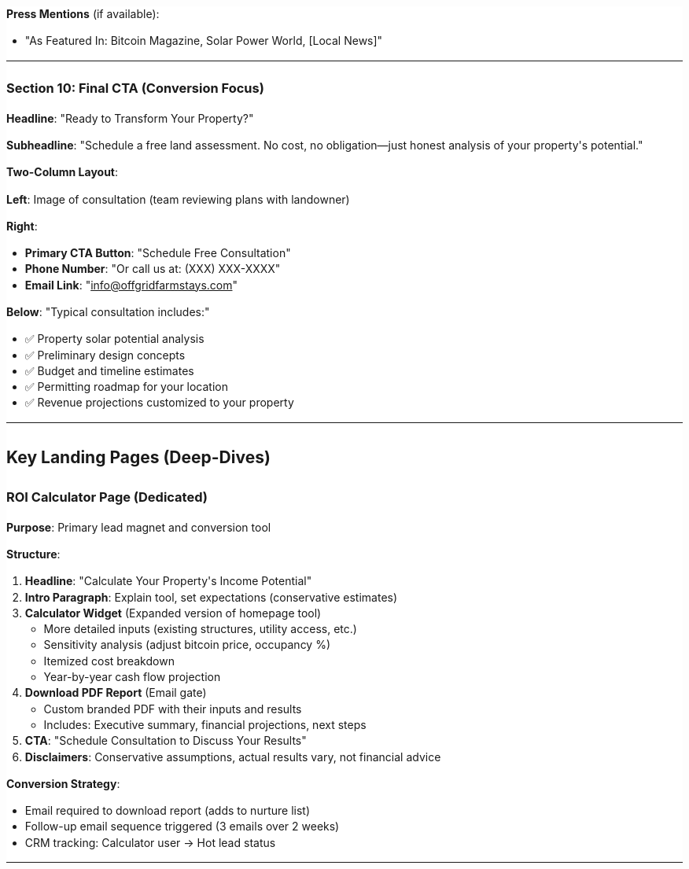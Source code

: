 **Press Mentions** (if available):
- "As Featured In: Bitcoin Magazine, Solar Power World, [Local News]"

---

### Section 10: Final CTA (Conversion Focus)

**Headline**: "Ready to Transform Your Property?"

**Subheadline**: "Schedule a free land assessment. No cost, no obligation—just honest analysis of your property's potential."

**Two-Column Layout**:

**Left**: Image of consultation (team reviewing plans with landowner)

**Right**:
- **Primary CTA Button**: "Schedule Free Consultation"
- **Phone Number**: "Or call us at: (XXX) XXX-XXXX"
- **Email Link**: "info@offgridfarmstays.com"

**Below**: "Typical consultation includes:"
- ✅ Property solar potential analysis
- ✅ Preliminary design concepts
- ✅ Budget and timeline estimates
- ✅ Permitting roadmap for your location
- ✅ Revenue projections customized to your property

---

## Key Landing Pages (Deep-Dives)

### ROI Calculator Page (Dedicated)

**Purpose**: Primary lead magnet and conversion tool

**Structure**:
1. **Headline**: "Calculate Your Property's Income Potential"
2. **Intro Paragraph**: Explain tool, set expectations (conservative estimates)
3. **Calculator Widget** (Expanded version of homepage tool)
   - More detailed inputs (existing structures, utility access, etc.)
   - Sensitivity analysis (adjust bitcoin price, occupancy %)
   - Itemized cost breakdown
   - Year-by-year cash flow projection
4. **Download PDF Report** (Email gate)
   - Custom branded PDF with their inputs and results
   - Includes: Executive summary, financial projections, next steps
5. **CTA**: "Schedule Consultation to Discuss Your Results"
6. **Disclaimers**: Conservative assumptions, actual results vary, not financial advice

**Conversion Strategy**:
- Email required to download report (adds to nurture list)
- Follow-up email sequence triggered (3 emails over 2 weeks)
- CRM tracking: Calculator user → Hot lead status

---